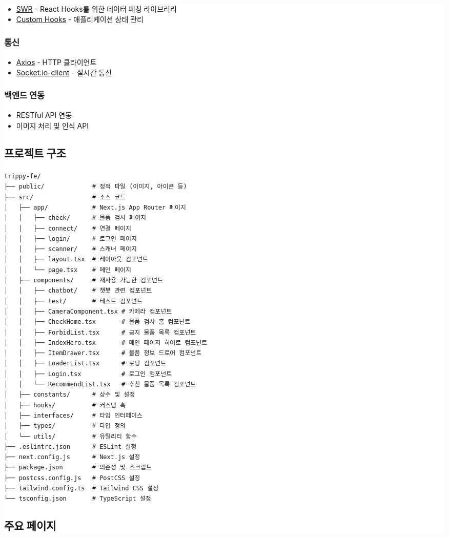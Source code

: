 - [SWR](https://swr.vercel.app/) - React Hooks를 위한 데이터 페칭 라이브러리
- [Custom Hooks](/src/hooks) - 애플리케이션 상태 관리

### 통신

- [Axios](https://axios-http.com/) - HTTP 클라이언트
- [Socket.io-client](https://socket.io/docs/v4/client-api/) - 실시간 통신

### 백엔드 연동

- RESTful API 연동
- 이미지 처리 및 인식 API

## 프로젝트 구조

```
trippy-fe/
├── public/             # 정적 파일 (이미지, 아이콘 등)
├── src/                # 소스 코드
│   ├── app/            # Next.js App Router 페이지
│   │   ├── check/      # 물품 검사 페이지
│   │   ├── connect/    # 연결 페이지
│   │   ├── login/      # 로그인 페이지
│   │   ├── scanner/    # 스캐너 페이지
│   │   ├── layout.tsx  # 레이아웃 컴포넌트
│   │   └── page.tsx    # 메인 페이지
│   ├── components/     # 재사용 가능한 컴포넌트
│   │   ├── chatbot/    # 챗봇 관련 컴포넌트
│   │   ├── test/       # 테스트 컴포넌트
│   │   ├── CameraComponent.tsx # 카메라 컴포넌트
│   │   ├── CheckHome.tsx       # 물품 검사 홈 컴포넌트
│   │   ├── ForbidList.tsx      # 금지 물품 목록 컴포넌트
│   │   ├── IndexHero.tsx       # 메인 페이지 히어로 컴포넌트
│   │   ├── ItemDrawer.tsx      # 물품 정보 드로어 컴포넌트
│   │   ├── LoaderList.tsx      # 로딩 컴포넌트
│   │   ├── Login.tsx           # 로그인 컴포넌트
│   │   └── RecommendList.tsx   # 추천 물품 목록 컴포넌트
│   ├── constants/      # 상수 및 설정
│   ├── hooks/          # 커스텀 훅
│   ├── interfaces/     # 타입 인터페이스
│   ├── types/          # 타입 정의
│   └── utils/          # 유틸리티 함수
├── .eslintrc.json      # ESLint 설정
├── next.config.js      # Next.js 설정
├── package.json        # 의존성 및 스크립트
├── postcss.config.js   # PostCSS 설정
├── tailwind.config.ts  # Tailwind CSS 설정
└── tsconfig.json       # TypeScript 설정
```

## 주요 페이지
